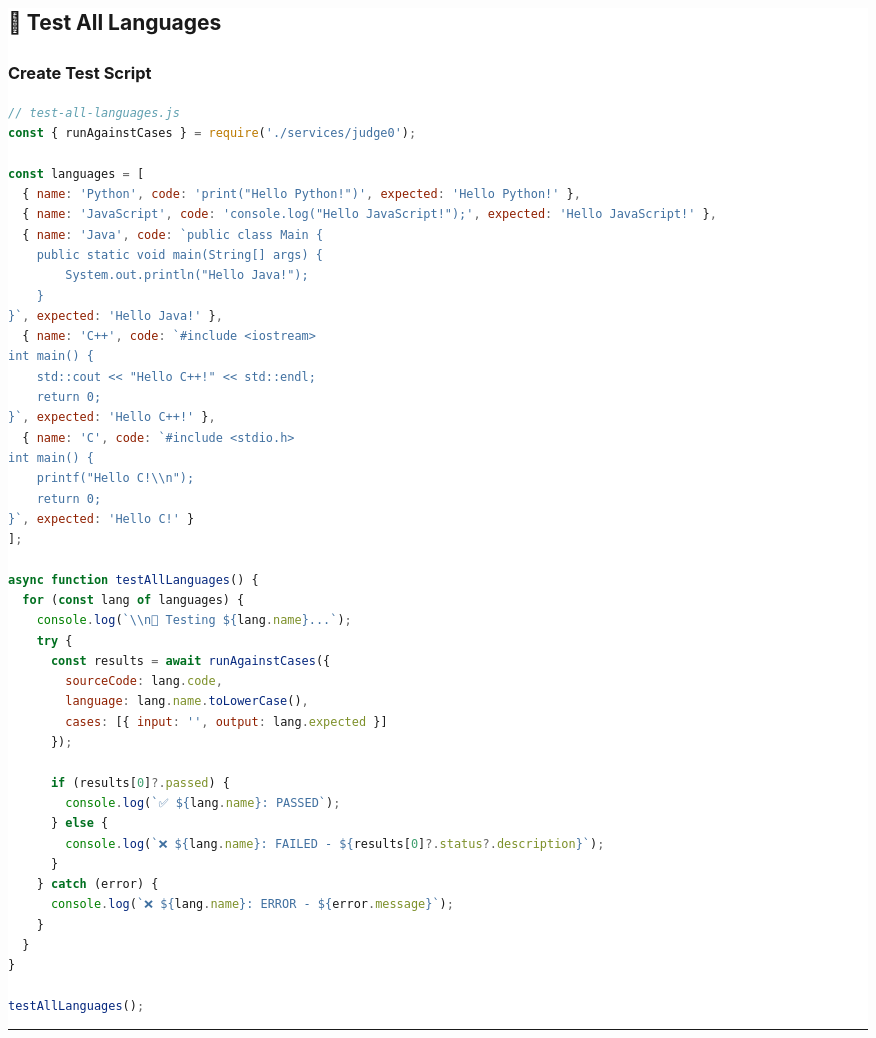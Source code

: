 
## 🧪 **Test All Languages**

### **Create Test Script**
```javascript
// test-all-languages.js
const { runAgainstCases } = require('./services/judge0');

const languages = [
  { name: 'Python', code: 'print("Hello Python!")', expected: 'Hello Python!' },
  { name: 'JavaScript', code: 'console.log("Hello JavaScript!");', expected: 'Hello JavaScript!' },
  { name: 'Java', code: `public class Main {
    public static void main(String[] args) {
        System.out.println("Hello Java!");
    }
}`, expected: 'Hello Java!' },
  { name: 'C++', code: `#include <iostream>
int main() {
    std::cout << "Hello C++!" << std::endl;
    return 0;
}`, expected: 'Hello C++!' },
  { name: 'C', code: `#include <stdio.h>
int main() {
    printf("Hello C!\\n");
    return 0;
}`, expected: 'Hello C!' }
];

async function testAllLanguages() {
  for (const lang of languages) {
    console.log(`\\n🧪 Testing ${lang.name}...`);
    try {
      const results = await runAgainstCases({
        sourceCode: lang.code,
        language: lang.name.toLowerCase(),
        cases: [{ input: '', output: lang.expected }]
      });
      
      if (results[0]?.passed) {
        console.log(`✅ ${lang.name}: PASSED`);
      } else {
        console.log(`❌ ${lang.name}: FAILED - ${results[0]?.status?.description}`);
      }
    } catch (error) {
      console.log(`❌ ${lang.name}: ERROR - ${error.message}`);
    }
  }
}

testAllLanguages();
```

---